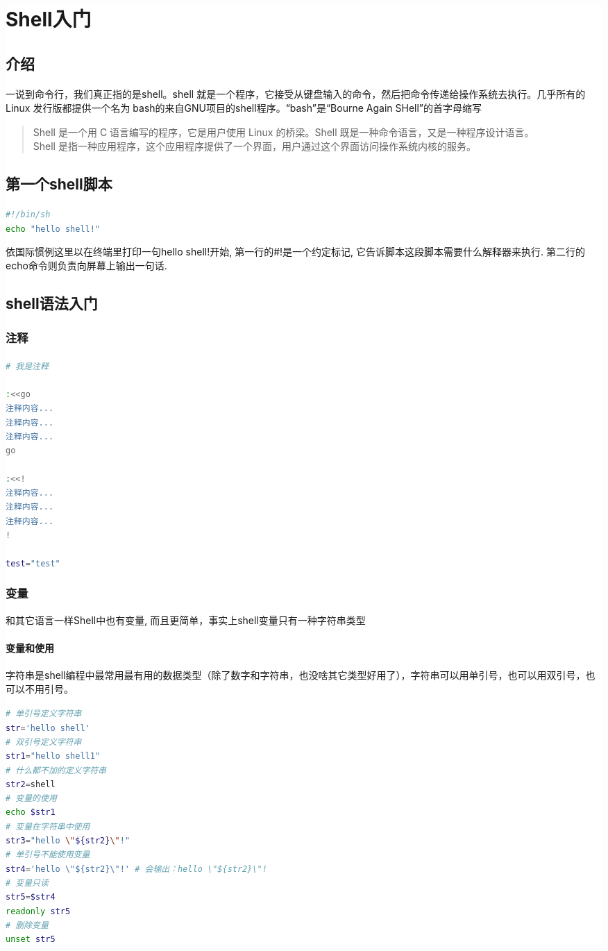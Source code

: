 # Shell入门

## 介绍
一说到命令行，我们真正指的是shell。shell 就是一个程序，它接受从键盘输入的命令，然后把命令传递给操作系统去执行。几乎所有的 Linux 发行版都提供一个名为 bash的来自GNU项目的shell程序。“bash”是“Bourne Again SHell”的首字母缩写<br>
> Shell 是一个用 C 语言编写的程序，它是用户使用 Linux 的桥梁。Shell 既是一种命令语言，又是一种程序设计语言。<br>
> Shell 是指一种应用程序，这个应用程序提供了一个界面，用户通过这个界面访问操作系统内核的服务。

## 第一个shell脚本
```bash
#!/bin/sh
echo "hello shell!"
```
依国际惯例这里以在终端里打印一句hello shell!开始, 第一行的#!是一个约定标记, 它告诉脚本这段脚本需要什么解释器来执行. 第二行的echo命令则负责向屏幕上输出一句话.

## shell语法入门

### 注释

```bash
# 我是注释

:<<go
注释内容...
注释内容...
注释内容...
go

:<<!
注释内容...
注释内容...
注释内容...
!

test="test"
```

### 变量
和其它语言一样Shell中也有变量, 而且更简单，事实上shell变量只有一种字符串类型

#### 变量和使用

字符串是shell编程中最常用最有用的数据类型（除了数字和字符串，也没啥其它类型好用了），字符串可以用单引号，也可以用双引号，也可以不用引号。
```bash
# 单引号定义字符串
str='hello shell'
# 双引号定义字符串
str1="hello shell1"
# 什么都不加的定义字符串
str2=shell
# 变量的使用
echo $str1
# 变量在字符串中使用
str3="hello \"${str2}\"!"
# 单引号不能使用变量
str4='hello \"${str2}\"!' # 会输出：hello \"${str2}\"!
# 变量只读
str5=$str4
readonly str5
# 删除变量
unset str5
```